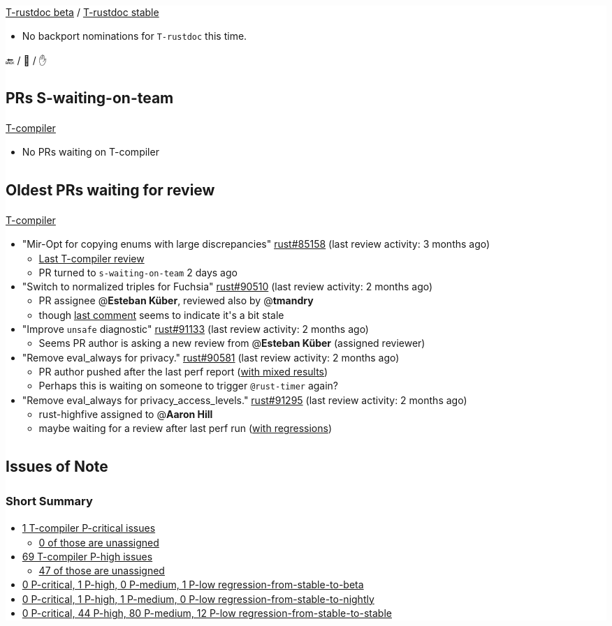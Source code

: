 [T-rustdoc beta](https://github.com/rust-lang/rust/issues?q=is%3Aall+label%3Abeta-nominated+-label%3Abeta-accepted+label%3AT-rustdoc) / [T-rustdoc stable](https://github.com/rust-lang/rust/issues?q=is%3Aall+label%3Astable-nominated+-label%3Astable-accepted+label%3AT-rustdoc)
- No backport nominations for `T-rustdoc` this time.

:back: / :shrug: / :hand:

## PRs S-waiting-on-team

[T-compiler](https://github.com/rust-lang/rust/pulls?utf8=%E2%9C%93&q=is%3Aopen+label%3AS-waiting-on-team+label%3AT-compiler)
- No PRs waiting on T-compiler

## Oldest PRs waiting for review

[T-compiler](https://github.com/rust-lang/rust/pulls?q=is%3Apr+is%3Aopen+sort%3Aupdated-asc+label%3AS-waiting-on-review+draft%3Afalse+label%3AT-compiler+-label%3AT-lang+-label%3AT-infra+-label%3AT-release+-label%3AT-libs+-label%3AT-libs-api)

- "Mir-Opt for copying enums with large discrepancies" [rust#85158](https://github.com/rust-lang/rust/pull/85158) (last review activity: 3 months ago)
  - [Last T-compiler review](compiler-team/content/minutes/triage-meeting/T-compiler)
  - PR turned to `s-waiting-on-team` 2 days ago
- "Switch to normalized triples for Fuchsia" [rust#90510](https://github.com/rust-lang/rust/pull/90510) (last review activity: 2 months ago)
  - PR assignee @**Esteban Küber**, reviewed also by @**tmandry** 
  - though [last comment](https://github.com/rust-lang/rust/pull/90510#issuecomment-991828845) seems to indicate it's a bit stale
- "Improve `unsafe` diagnostic" [rust#91133](https://github.com/rust-lang/rust/pull/91133) (last review activity: 2 months ago)
  - Seems PR author is asking a new review from @**Esteban Küber** (assigned reviewer)
- "Remove eval_always for privacy." [rust#90581](https://github.com/rust-lang/rust/pull/90581) (last review activity: 2 months ago)
  - PR author pushed after the last perf report ([with mixed results](https://github.com/rust-lang/rust/pull/90581#issuecomment-979669694))
  - Perhaps this is waiting on someone to trigger `@rust-timer` again?
- "Remove eval_always for privacy_access_levels." [rust#91295](https://github.com/rust-lang/rust/pull/91295) (last review activity: 2 months ago)
  - rust-highfive assigned to @**Aaron Hill** 
  - maybe waiting for a review after last perf run ([with regressions](https://github.com/rust-lang/rust/pull/91295#issuecomment-980796052))

## Issues of Note

### Short Summary

- [1 T-compiler P-critical issues](https://github.com/rust-lang/rust/issues?q=is%3Aopen+label%3AT-compiler+label%3AP-critical)
  - [0 of those are unassigned](https://github.com/rust-lang/rust/issues?q=is%3Aopen+label%3AT-compiler+label%3AP-critical+no%3Aassignee)
- [69 T-compiler P-high issues](https://github.com/rust-lang/rust/issues?q=is%3Aopen+label%3AT-compiler+label%3AP-high)
  - [47 of those are unassigned](https://github.com/rust-lang/rust/issues?q=is%3Aopen+label%3AT-compiler+label%3AP-high+no%3Aassignee)
- [0 P-critical, 1 P-high, 0 P-medium, 1 P-low regression-from-stable-to-beta](https://github.com/rust-lang/rust/labels/regression-from-stable-to-beta)
- [0 P-critical, 1 P-high, 1 P-medium, 0 P-low regression-from-stable-to-nightly](https://github.com/rust-lang/rust/labels/regression-from-stable-to-nightly)
- [0 P-critical, 44 P-high, 80 P-medium, 12 P-low regression-from-stable-to-stable](https://github.com/rust-lang/rust/labels/regression-from-stable-to-stable)
